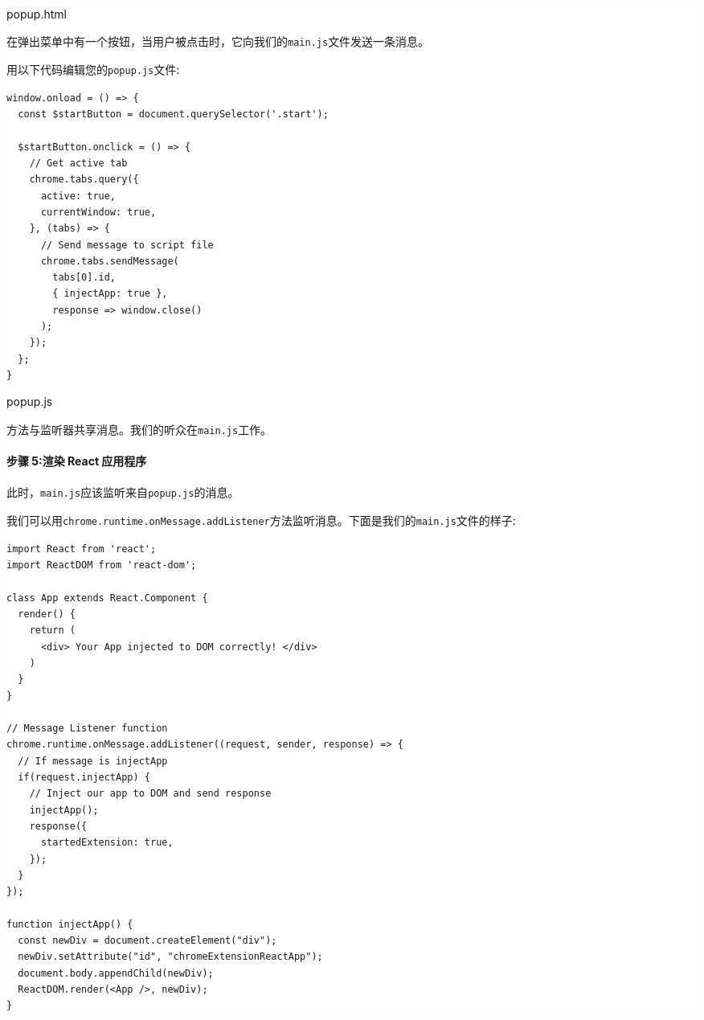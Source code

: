 popup.html

在弹出菜单中有一个按钮，当用户被点击时，它向我们的`main.js`文件发送一条消息。

用以下代码编辑您的`popup.js`文件:

```
window.onload = () => {
  const $startButton = document.querySelector('.start');

  $startButton.onclick = () => {
    // Get active tab
    chrome.tabs.query({
      active: true,
      currentWindow: true,
    }, (tabs) => {
      // Send message to script file
      chrome.tabs.sendMessage(
        tabs[0].id,
        { injectApp: true },
        response => window.close()
      );
    });
  };
}
```

popup.js

方法与监听器共享消息。我们的听众在`main.js`工作。

#### 步骤 5:渲染 React 应用程序

此时，`main.js`应该监听来自`popup.js`的消息。

我们可以用`chrome.runtime.onMessage.addListener`方法监听消息。下面是我们的`main.js`文件的样子:

```
import React from 'react';
import ReactDOM from 'react-dom';

class App extends React.Component {
  render() {
    return (
      <div> Your App injected to DOM correctly! </div>
    )
  }
}

// Message Listener function
chrome.runtime.onMessage.addListener((request, sender, response) => {
  // If message is injectApp
  if(request.injectApp) {
    // Inject our app to DOM and send response
    injectApp();
    response({
      startedExtension: true,
    });
  }
});

function injectApp() {
  const newDiv = document.createElement("div");
  newDiv.setAttribute("id", "chromeExtensionReactApp");
  document.body.appendChild(newDiv);
  ReactDOM.render(<App />, newDiv);
}
```